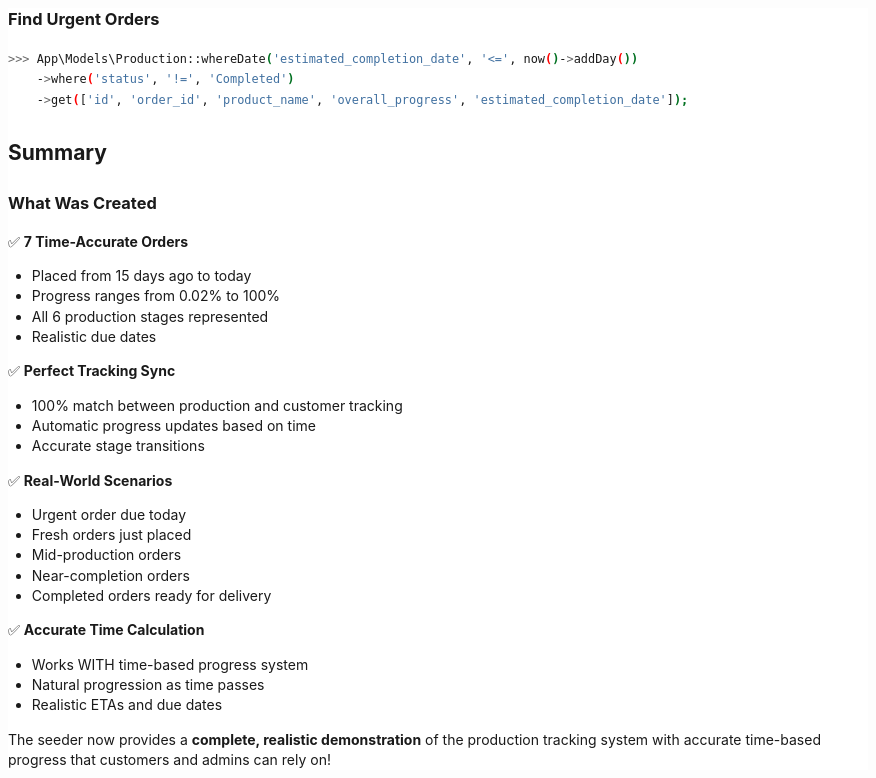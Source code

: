 ### Find Urgent Orders
```bash
>>> App\Models\Production::whereDate('estimated_completion_date', '<=', now()->addDay())
    ->where('status', '!=', 'Completed')
    ->get(['id', 'order_id', 'product_name', 'overall_progress', 'estimated_completion_date']);
```

## Summary

### What Was Created

✅ **7 Time-Accurate Orders**
- Placed from 15 days ago to today
- Progress ranges from 0.02% to 100%
- All 6 production stages represented
- Realistic due dates

✅ **Perfect Tracking Sync**
- 100% match between production and customer tracking
- Automatic progress updates based on time
- Accurate stage transitions

✅ **Real-World Scenarios**
- Urgent order due today
- Fresh orders just placed
- Mid-production orders
- Near-completion orders
- Completed orders ready for delivery

✅ **Accurate Time Calculation**
- Works WITH time-based progress system
- Natural progression as time passes
- Realistic ETAs and due dates

The seeder now provides a **complete, realistic demonstration** of the production tracking system with accurate time-based progress that customers and admins can rely on!
